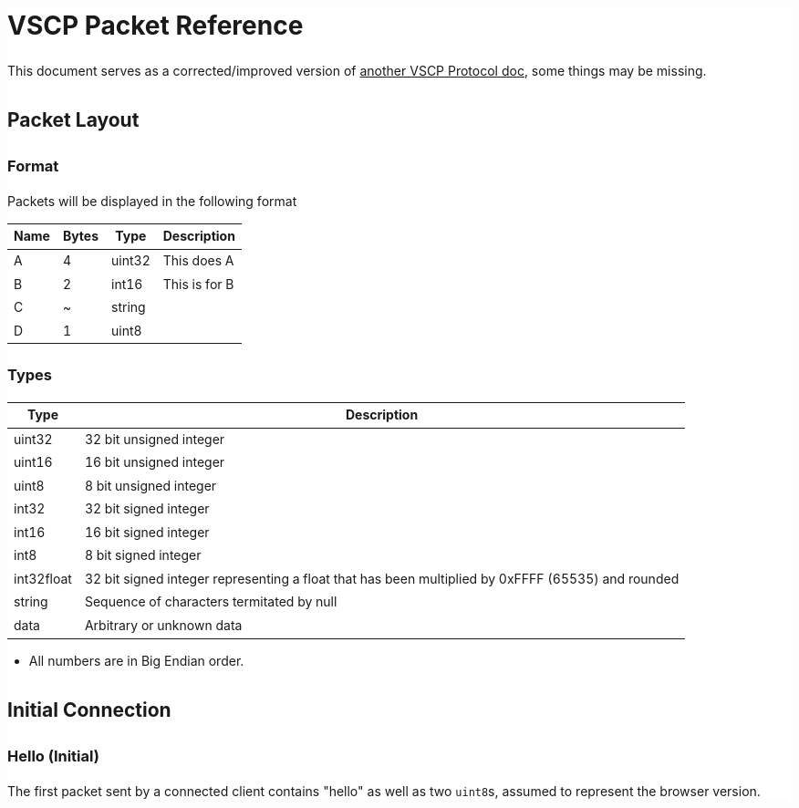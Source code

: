 # VSCP Packet Reference

This document serves as a corrected/improved version of [another VSCP Protocol doc](https://github.com/LeadRDRK/OpenBureau/blob/9e43ba72e22bc997808502a316eaa73d5203a5f4/docs/Protocol.md), some things may be missing.

## Packet Layout

### Format

Packets will be displayed in the following format

| Name | Bytes | Type | Description |
| --- | --- | --- | --- |
| A | 4 | uint32 | This does A |
| B | 2 | int16 | This is for B |
| C | ~ | string | |
| D | 1 | uint8 | |

### Types

| Type | Description |
| --- | --- |
| uint32 | 32 bit unsigned integer |
| uint16 | 16 bit unsigned integer |
| uint8 | 8 bit unsigned integer |
| int32 | 32 bit signed integer |
| int16 | 16 bit signed integer |
| int8 | 8 bit signed integer |
| int32float | 32 bit signed integer representing a float that has been multiplied by 0xFFFF (65535) and rounded |
| string | Sequence of characters termitated by null |
| data | Arbitrary or unknown data |

- All numbers are in Big Endian order.

## Initial Connection

### Hello (Initial)

The first packet sent by a connected client contains "hello" as well as two `uint8`s, assumed to represent the browser version.
